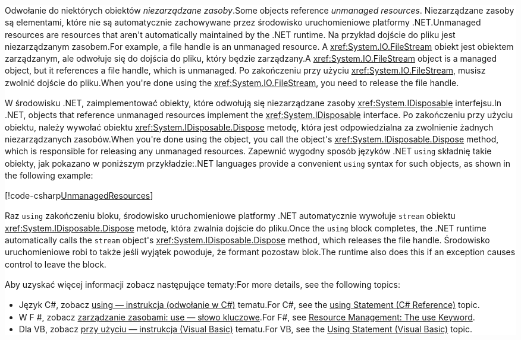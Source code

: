 <span data-ttu-id="47c06-135">Odwołanie do niektórych obiektów *niezarządzane zasoby*.</span><span class="sxs-lookup"><span data-stu-id="47c06-135">Some objects reference *unmanaged resources*.</span></span> <span data-ttu-id="47c06-136">Niezarządzane zasoby są elementami, które nie są automatycznie zachowywane przez środowisko uruchomieniowe platformy .NET.</span><span class="sxs-lookup"><span data-stu-id="47c06-136">Unmanaged resources are resources that aren't automatically maintained by the .NET runtime.</span></span> <span data-ttu-id="47c06-137">Na przykład dojście do pliku jest niezarządzanym zasobem.</span><span class="sxs-lookup"><span data-stu-id="47c06-137">For example, a file handle is an unmanaged resource.</span></span> <span data-ttu-id="47c06-138">A <xref:System.IO.FileStream> obiekt jest obiektem zarządzanym, ale odwołuje się do dojścia do pliku, który będzie zarządzany.</span><span class="sxs-lookup"><span data-stu-id="47c06-138">A <xref:System.IO.FileStream> object is a managed object, but it references a file handle, which is unmanaged.</span></span> <span data-ttu-id="47c06-139">Po zakończeniu przy użyciu <xref:System.IO.FileStream>, musisz zwolnić dojście do pliku.</span><span class="sxs-lookup"><span data-stu-id="47c06-139">When you're done using the <xref:System.IO.FileStream>, you need to release the file handle.</span></span>

<span data-ttu-id="47c06-140">W środowisku .NET, zaimplementować obiekty, które odwołują się niezarządzane zasoby <xref:System.IDisposable> interfejsu.</span><span class="sxs-lookup"><span data-stu-id="47c06-140">In .NET, objects that reference unmanaged resources implement the <xref:System.IDisposable> interface.</span></span> <span data-ttu-id="47c06-141">Po zakończeniu przy użyciu obiektu, należy wywołać obiektu <xref:System.IDisposable.Dispose> metodę, która jest odpowiedzialna za zwolnienie żadnych niezarządzanych zasobów.</span><span class="sxs-lookup"><span data-stu-id="47c06-141">When you're done using the object, you call the object's <xref:System.IDisposable.Dispose> method, which is responsible for releasing any unmanaged resources.</span></span> <span data-ttu-id="47c06-142">Zapewnić wygodny sposób języków .NET `using` składnię takie obiekty, jak pokazano w poniższym przykładzie:</span><span class="sxs-lookup"><span data-stu-id="47c06-142">.NET languages provide a convenient `using` syntax for such objects, as shown in the following example:</span></span>

[!code-csharp[UnmanagedResources](../../samples/csharp/snippets/tour/UnmanagedResources.csx#L1-L6)]

<span data-ttu-id="47c06-143">Raz `using` zakończeniu bloku, środowisko uruchomieniowe platformy .NET automatycznie wywołuje `stream` obiektu <xref:System.IDisposable.Dispose> metodę, która zwalnia dojście do pliku.</span><span class="sxs-lookup"><span data-stu-id="47c06-143">Once the `using` block completes, the .NET runtime automatically calls the `stream` object's <xref:System.IDisposable.Dispose> method, which releases the file handle.</span></span> <span data-ttu-id="47c06-144">Środowisko uruchomieniowe robi to także jeśli wyjątek powoduje, że formant pozostaw blok.</span><span class="sxs-lookup"><span data-stu-id="47c06-144">The runtime also does this if an exception causes control to leave the block.</span></span>

<span data-ttu-id="47c06-145">Aby uzyskać więcej informacji zobacz następujące tematy:</span><span class="sxs-lookup"><span data-stu-id="47c06-145">For more details, see the following topics:</span></span>

* <span data-ttu-id="47c06-146">Język C#, zobacz [using — instrukcja (odwołanie w C#)](../csharp/language-reference/keywords/using-statement.md) tematu.</span><span class="sxs-lookup"><span data-stu-id="47c06-146">For C#, see the [using Statement (C# Reference)](../csharp/language-reference/keywords/using-statement.md) topic.</span></span>
* <span data-ttu-id="47c06-147">W F #, zobacz [zarządzanie zasobami: use — słowo kluczowe](../fsharp/language-reference/resource-management-the-use-keyword.md).</span><span class="sxs-lookup"><span data-stu-id="47c06-147">For F#, see [Resource Management: The use Keyword](../fsharp/language-reference/resource-management-the-use-keyword.md).</span></span>
* <span data-ttu-id="47c06-148">Dla VB, zobacz [przy użyciu — instrukcja (Visual Basic)](../visual-basic/language-reference/statements/using-statement.md) tematu.</span><span class="sxs-lookup"><span data-stu-id="47c06-148">For VB, see the [Using Statement (Visual Basic)](../visual-basic/language-reference/statements/using-statement.md) topic.</span></span>
